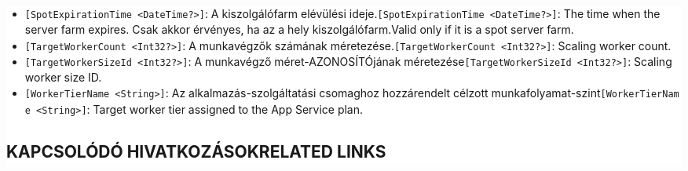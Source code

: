  - <span data-ttu-id="1cdbb-173">`[SpotExpirationTime <DateTime?>]`: A kiszolgálófarm elévülési ideje.</span><span class="sxs-lookup"><span data-stu-id="1cdbb-173">`[SpotExpirationTime <DateTime?>]`: The time when the server farm expires.</span></span> <span data-ttu-id="1cdbb-174">Csak akkor érvényes, ha az a hely kiszolgálófarm.</span><span class="sxs-lookup"><span data-stu-id="1cdbb-174">Valid only if it is a spot server farm.</span></span>
  - <span data-ttu-id="1cdbb-175">`[TargetWorkerCount <Int32?>]`: A munkavégzők számának méretezése.</span><span class="sxs-lookup"><span data-stu-id="1cdbb-175">`[TargetWorkerCount <Int32?>]`: Scaling worker count.</span></span>
  - <span data-ttu-id="1cdbb-176">`[TargetWorkerSizeId <Int32?>]`: A munkavégző méret-AZONOSÍTÓjának méretezése</span><span class="sxs-lookup"><span data-stu-id="1cdbb-176">`[TargetWorkerSizeId <Int32?>]`: Scaling worker size ID.</span></span>
  - <span data-ttu-id="1cdbb-177">`[WorkerTierName <String>]`: Az alkalmazás-szolgáltatási csomaghoz hozzárendelt célzott munkafolyamat-szint</span><span class="sxs-lookup"><span data-stu-id="1cdbb-177">`[WorkerTierName <String>]`: Target worker tier assigned to the App Service plan.</span></span>

## <span data-ttu-id="1cdbb-178">KAPCSOLÓDÓ HIVATKOZÁSOK</span><span class="sxs-lookup"><span data-stu-id="1cdbb-178">RELATED LINKS</span></span>

